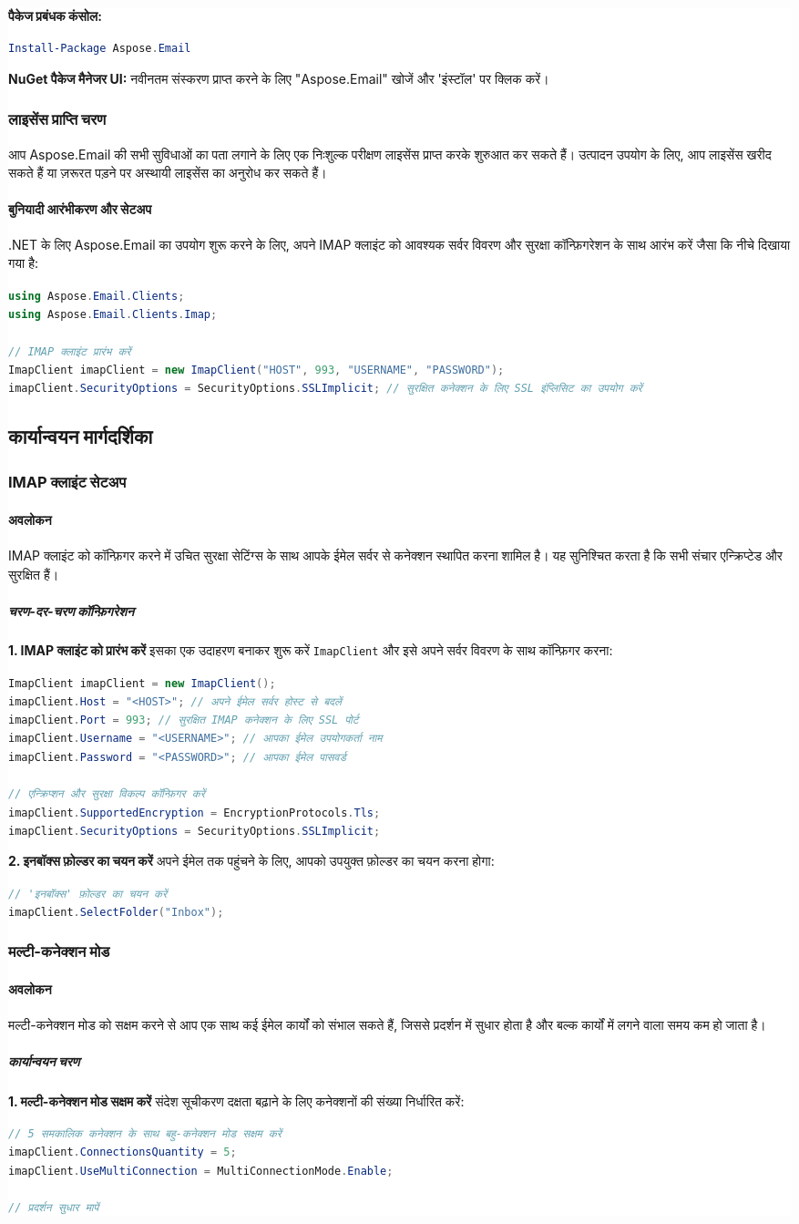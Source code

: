 **पैकेज प्रबंधक कंसोल:**
```powershell
Install-Package Aspose.Email
```
**NuGet पैकेज मैनेजर UI:**
नवीनतम संस्करण प्राप्त करने के लिए "Aspose.Email" खोजें और 'इंस्टॉल' पर क्लिक करें।
### लाइसेंस प्राप्ति चरण
आप Aspose.Email की सभी सुविधाओं का पता लगाने के लिए एक निःशुल्क परीक्षण लाइसेंस प्राप्त करके शुरुआत कर सकते हैं। उत्पादन उपयोग के लिए, आप लाइसेंस खरीद सकते हैं या ज़रूरत पड़ने पर अस्थायी लाइसेंस का अनुरोध कर सकते हैं।
#### बुनियादी आरंभीकरण और सेटअप
.NET के लिए Aspose.Email का उपयोग शुरू करने के लिए, अपने IMAP क्लाइंट को आवश्यक सर्वर विवरण और सुरक्षा कॉन्फ़िगरेशन के साथ आरंभ करें जैसा कि नीचे दिखाया गया है:
```csharp
using Aspose.Email.Clients;
using Aspose.Email.Clients.Imap;

// IMAP क्लाइंट प्रारंभ करें
ImapClient imapClient = new ImapClient("HOST", 993, "USERNAME", "PASSWORD");
imapClient.SecurityOptions = SecurityOptions.SSLImplicit; // सुरक्षित कनेक्शन के लिए SSL इंप्लिसिट का उपयोग करें
```
## कार्यान्वयन मार्गदर्शिका
### IMAP क्लाइंट सेटअप
#### अवलोकन
IMAP क्लाइंट को कॉन्फ़िगर करने में उचित सुरक्षा सेटिंग्स के साथ आपके ईमेल सर्वर से कनेक्शन स्थापित करना शामिल है। यह सुनिश्चित करता है कि सभी संचार एन्क्रिप्टेड और सुरक्षित हैं।
##### चरण-दर-चरण कॉन्फ़िगरेशन
**1. IMAP क्लाइंट को प्रारंभ करें**
इसका एक उदाहरण बनाकर शुरू करें `ImapClient` और इसे अपने सर्वर विवरण के साथ कॉन्फ़िगर करना:
```csharp
ImapClient imapClient = new ImapClient();
imapClient.Host = "<HOST>"; // अपने ईमेल सर्वर होस्ट से बदलें
imapClient.Port = 993; // सुरक्षित IMAP कनेक्शन के लिए SSL पोर्ट
imapClient.Username = "<USERNAME>"; // आपका ईमेल उपयोगकर्ता नाम
imapClient.Password = "<PASSWORD>"; // आपका ईमेल पासवर्ड

// एन्क्रिप्शन और सुरक्षा विकल्प कॉन्फ़िगर करें
imapClient.SupportedEncryption = EncryptionProtocols.Tls;
imapClient.SecurityOptions = SecurityOptions.SSLImplicit;
```
**2. इनबॉक्स फ़ोल्डर का चयन करें**
अपने ईमेल तक पहुंचने के लिए, आपको उपयुक्त फ़ोल्डर का चयन करना होगा:
```csharp
// 'इनबॉक्स' फ़ोल्डर का चयन करें
imapClient.SelectFolder("Inbox");
```
### मल्टी-कनेक्शन मोड
#### अवलोकन
मल्टी-कनेक्शन मोड को सक्षम करने से आप एक साथ कई ईमेल कार्यों को संभाल सकते हैं, जिससे प्रदर्शन में सुधार होता है और बल्क कार्यों में लगने वाला समय कम हो जाता है।
##### कार्यान्वयन चरण
**1. मल्टी-कनेक्शन मोड सक्षम करें**
संदेश सूचीकरण दक्षता बढ़ाने के लिए कनेक्शनों की संख्या निर्धारित करें:
```csharp
// 5 समकालिक कनेक्शन के साथ बहु-कनेक्शन मोड सक्षम करें
imapClient.ConnectionsQuantity = 5;
imapClient.UseMultiConnection = MultiConnectionMode.Enable;

// प्रदर्शन सुधार मापें
```